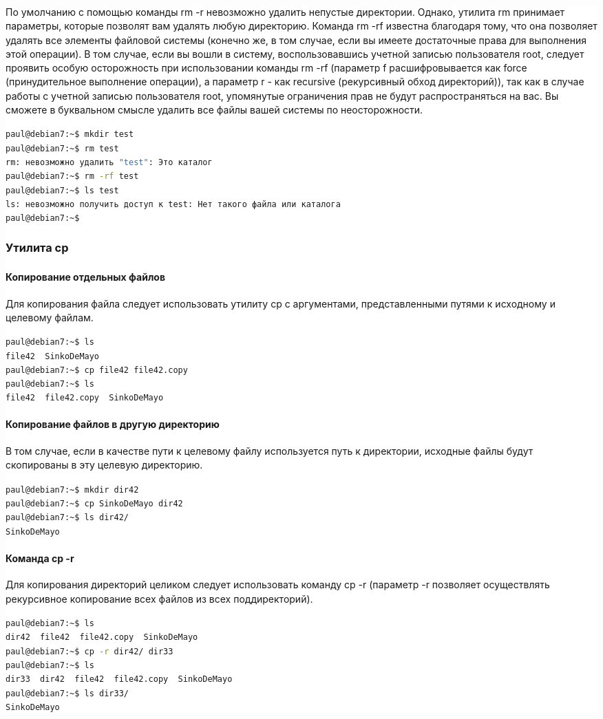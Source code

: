 По умолчанию с помощью команды rm -r невозможно удалить непустые директории. Однако, утилита rm принимает параметры, которые позволят вам удалять любую директорию. Команда rm -rf известна благодаря тому, что она позволяет удалять все элементы файловой системы (конечно же, в том случае, если вы имеете достаточные права для выполнения этой операции). В том случае, если вы вошли в систему, воспользовавшись учетной записью пользователя root, следует проявить особую осторожность при использовании команды rm -rf (параметр f расшифровывается как force (принудительное выполнение операции), а параметр r - как recursive (рекурсивный обход директорий)), так как в случае работы с учетной записью пользователя root, упомянутые ограничения прав не будут распространяться на вас. Вы сможете в буквальном смысле удалить все файлы вашей системы по неосторожности.

```sh
paul@debian7:~$ mkdir test
paul@debian7:~$ rm test
rm: невозможно удалить "test": Это каталог
paul@debian7:~$ rm -rf test
paul@debian7:~$ ls test
ls: невозможно получить доступ к test: Нет такого файла или каталога
paul@debian7:~$
```

### Утилита cp

#### Копирование отдельных файлов

Для копирования файла следует использовать утилиту cp с аргументами, представленными путями к исходному и целевому файлам.

```sh
paul@debian7:~$ ls
file42  SinkoDeMayo
paul@debian7:~$ cp file42 file42.copy
paul@debian7:~$ ls
file42  file42.copy  SinkoDeMayo
```

#### Копирование файлов в другую директорию

В том случае, если в качестве пути к целевому файлу используется путь к директории, исходные файлы будут скопированы в эту целевую директорию.

```sh
paul@debian7:~$ mkdir dir42
paul@debian7:~$ cp SinkoDeMayo dir42
paul@debian7:~$ ls dir42/
SinkoDeMayo
```

#### Команда cp -r

Для копирования директорий целиком следует использовать команду cp -r (параметр -r позволяет осуществлять рекурсивное копирование всех файлов из всех поддиректорий).

```sh
paul@debian7:~$ ls
dir42  file42  file42.copy  SinkoDeMayo
paul@debian7:~$ cp -r dir42/ dir33
paul@debian7:~$ ls
dir33  dir42  file42  file42.copy  SinkoDeMayo
paul@debian7:~$ ls dir33/
SinkoDeMayo
```
